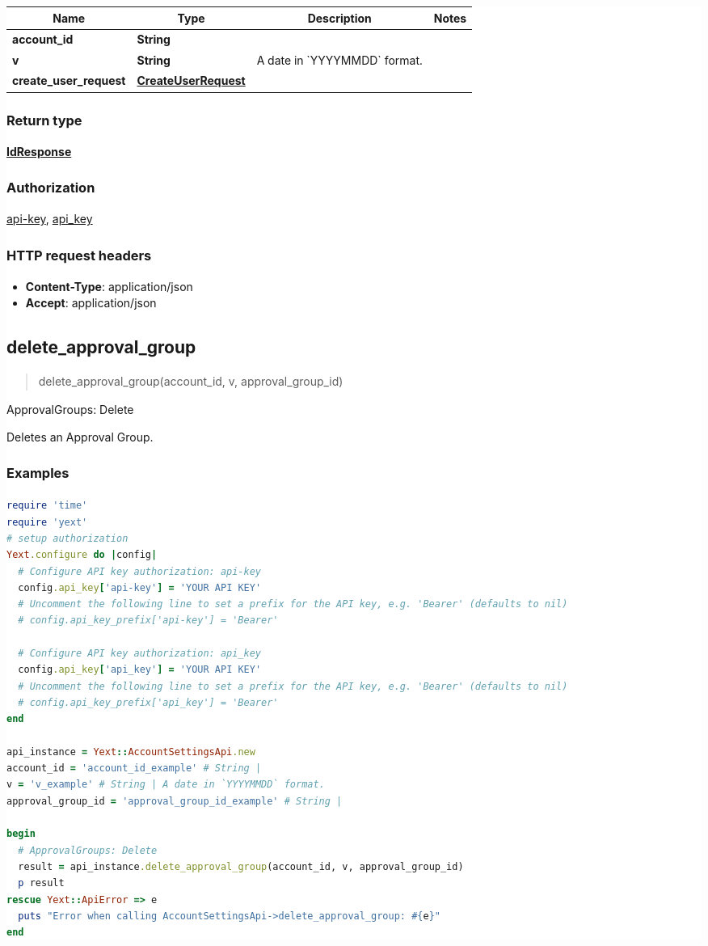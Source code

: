 | Name | Type | Description | Notes |
| ---- | ---- | ----------- | ----- |
| **account_id** | **String** |  |  |
| **v** | **String** | A date in &#x60;YYYYMMDD&#x60; format. |  |
| **create_user_request** | [**CreateUserRequest**](CreateUserRequest.md) |  |  |

### Return type

[**IdResponse**](IdResponse.md)

### Authorization

[api-key](../README.md#api-key), [api_key](../README.md#api_key)

### HTTP request headers

- **Content-Type**: application/json
- **Accept**: application/json


## delete_approval_group

> <EmptyResponse> delete_approval_group(account_id, v, approval_group_id)

ApprovalGroups: Delete

Deletes an Approval Group.

### Examples

```ruby
require 'time'
require 'yext'
# setup authorization
Yext.configure do |config|
  # Configure API key authorization: api-key
  config.api_key['api-key'] = 'YOUR API KEY'
  # Uncomment the following line to set a prefix for the API key, e.g. 'Bearer' (defaults to nil)
  # config.api_key_prefix['api-key'] = 'Bearer'

  # Configure API key authorization: api_key
  config.api_key['api_key'] = 'YOUR API KEY'
  # Uncomment the following line to set a prefix for the API key, e.g. 'Bearer' (defaults to nil)
  # config.api_key_prefix['api_key'] = 'Bearer'
end

api_instance = Yext::AccountSettingsApi.new
account_id = 'account_id_example' # String | 
v = 'v_example' # String | A date in `YYYYMMDD` format.
approval_group_id = 'approval_group_id_example' # String | 

begin
  # ApprovalGroups: Delete
  result = api_instance.delete_approval_group(account_id, v, approval_group_id)
  p result
rescue Yext::ApiError => e
  puts "Error when calling AccountSettingsApi->delete_approval_group: #{e}"
end
```
